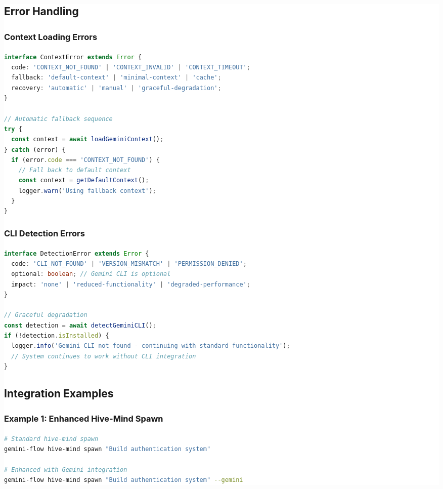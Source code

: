 ## Error Handling

### Context Loading Errors

```typescript
interface ContextError extends Error {
  code: 'CONTEXT_NOT_FOUND' | 'CONTEXT_INVALID' | 'CONTEXT_TIMEOUT';
  fallback: 'default-context' | 'minimal-context' | 'cache';
  recovery: 'automatic' | 'manual' | 'graceful-degradation';
}

// Automatic fallback sequence
try {
  const context = await loadGeminiContext();
} catch (error) {
  if (error.code === 'CONTEXT_NOT_FOUND') {
    // Fall back to default context
    const context = getDefaultContext();
    logger.warn('Using fallback context');
  }
}
```

### CLI Detection Errors

```typescript
interface DetectionError extends Error {
  code: 'CLI_NOT_FOUND' | 'VERSION_MISMATCH' | 'PERMISSION_DENIED';
  optional: boolean; // Gemini CLI is optional
  impact: 'none' | 'reduced-functionality' | 'degraded-performance';
}

// Graceful degradation
const detection = await detectGeminiCLI();
if (!detection.isInstalled) {
  logger.info('Gemini CLI not found - continuing with standard functionality');
  // System continues to work without CLI integration
}
```

## Integration Examples

### Example 1: Enhanced Hive-Mind Spawn

```bash
# Standard hive-mind spawn
gemini-flow hive-mind spawn "Build authentication system"

# Enhanced with Gemini integration
gemini-flow hive-mind spawn "Build authentication system" --gemini
```
